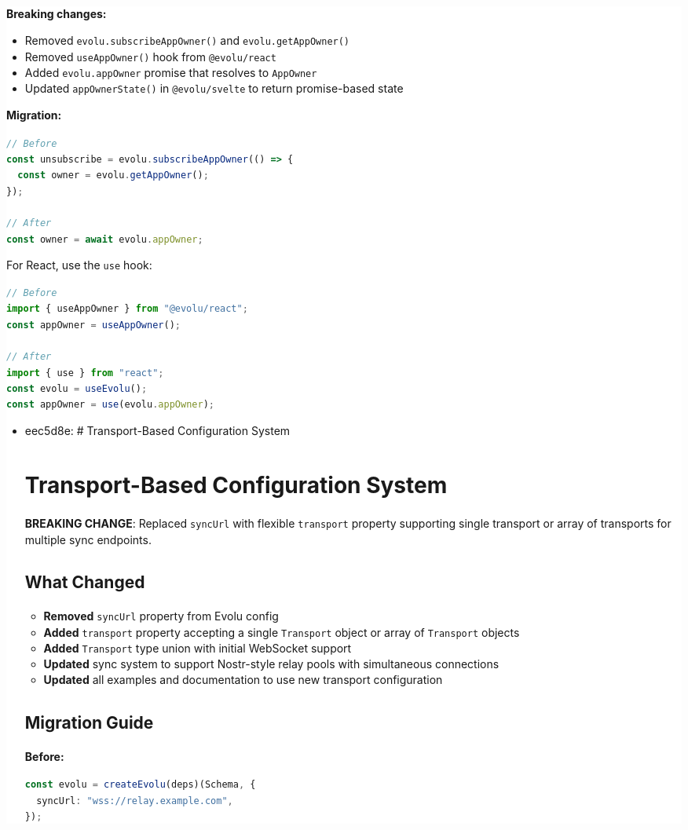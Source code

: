   **Breaking changes:**
  - Removed `evolu.subscribeAppOwner()` and `evolu.getAppOwner()`
  - Removed `useAppOwner()` hook from `@evolu/react`
  - Added `evolu.appOwner` promise that resolves to `AppOwner`
  - Updated `appOwnerState()` in `@evolu/svelte` to return promise-based state

  **Migration:**

  ```ts
  // Before
  const unsubscribe = evolu.subscribeAppOwner(() => {
    const owner = evolu.getAppOwner();
  });

  // After
  const owner = await evolu.appOwner;
  ```

  For React, use the `use` hook:

  ```ts
  // Before
  import { useAppOwner } from "@evolu/react";
  const appOwner = useAppOwner();

  // After
  import { use } from "react";
  const evolu = useEvolu();
  const appOwner = use(evolu.appOwner);
  ```

- eec5d8e: # Transport-Based Configuration System

  # Transport-Based Configuration System

  **BREAKING CHANGE**: Replaced `syncUrl` with flexible `transport` property supporting single transport or array of transports for multiple sync endpoints.

  ## What Changed
  - **Removed** `syncUrl` property from Evolu config
  - **Added** `transport` property accepting a single `Transport` object or array of `Transport` objects
  - **Added** `Transport` type union with initial WebSocket support
  - **Updated** sync system to support Nostr-style relay pools with simultaneous connections
  - **Updated** all examples and documentation to use new transport configuration

  ## Migration Guide

  **Before:**

  ```ts
  const evolu = createEvolu(deps)(Schema, {
    syncUrl: "wss://relay.example.com",
  });
  ```
